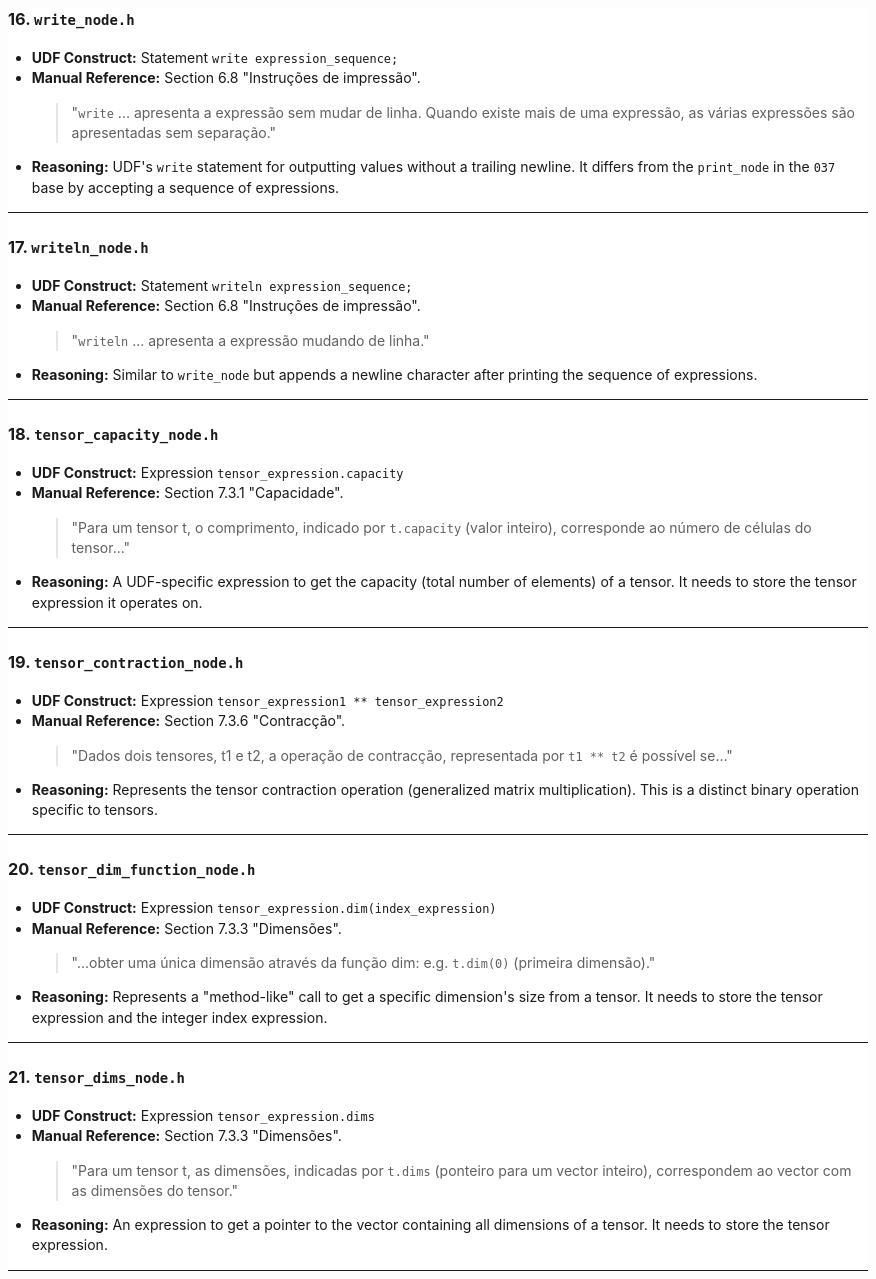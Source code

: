 
### 16. `write_node.h`
-   **UDF Construct:** Statement `write expression_sequence;`
-   **Manual Reference:** Section 6.8 "Instruções de impressão".
    > "`write` ... apresenta a expressão sem mudar de linha. Quando existe mais de uma expressão, as várias expressões são apresentadas sem separação."
-   **Reasoning:** UDF's `write` statement for outputting values without a trailing newline. It differs from the `print_node` in the `037` base by accepting a sequence of expressions.

---

### 17. `writeln_node.h`
-   **UDF Construct:** Statement `writeln expression_sequence;`
-   **Manual Reference:** Section 6.8 "Instruções de impressão".
    > "`writeln` ... apresenta a expressão mudando de linha."
-   **Reasoning:** Similar to `write_node` but appends a newline character after printing the sequence of expressions.

---

### 18. `tensor_capacity_node.h`
-   **UDF Construct:** Expression `tensor_expression.capacity`
-   **Manual Reference:** Section 7.3.1 "Capacidade".
    > "Para um tensor t, o comprimento, indicado por `t.capacity` (valor inteiro), corresponde ao número de células do tensor..."
-   **Reasoning:** A UDF-specific expression to get the capacity (total number of elements) of a tensor. It needs to store the tensor expression it operates on.

---

### 19. `tensor_contraction_node.h`
-   **UDF Construct:** Expression `tensor_expression1 ** tensor_expression2`
-   **Manual Reference:** Section 7.3.6 "Contracção".
    > "Dados dois tensores, t1 e t2, a operação de contracção, representada por `t1 ** t2` é possível se..."
-   **Reasoning:** Represents the tensor contraction operation (generalized matrix multiplication). This is a distinct binary operation specific to tensors.

---

### 20. `tensor_dim_function_node.h`
-   **UDF Construct:** Expression `tensor_expression.dim(index_expression)`
-   **Manual Reference:** Section 7.3.3 "Dimensões".
    > "...obter uma única dimensão através da função dim: e.g. `t.dim(0)` (primeira dimensão)."
-   **Reasoning:** Represents a "method-like" call to get a specific dimension's size from a tensor. It needs to store the tensor expression and the integer index expression.

---

### 21. `tensor_dims_node.h`
-   **UDF Construct:** Expression `tensor_expression.dims`
-   **Manual Reference:** Section 7.3.3 "Dimensões".
    > "Para um tensor t, as dimensões, indicadas por `t.dims` (ponteiro para um vector inteiro), correspondem ao vector com as dimensões do tensor."
-   **Reasoning:** An expression to get a pointer to the vector containing all dimensions of a tensor. It needs to store the tensor expression.

---